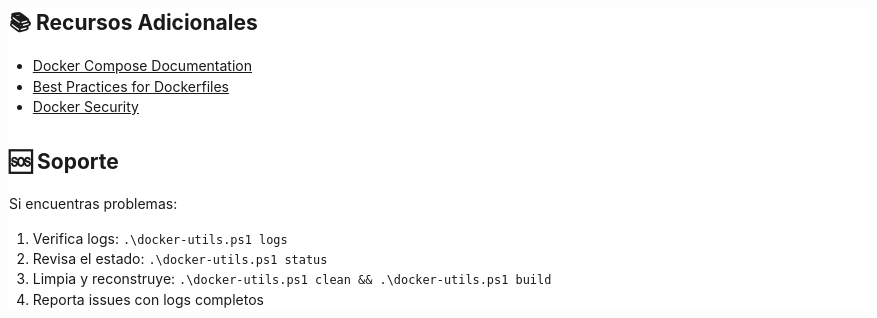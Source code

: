 ## 📚 Recursos Adicionales

- [Docker Compose Documentation](https://docs.docker.com/compose/)
- [Best Practices for Dockerfiles](https://docs.docker.com/develop/dev-best-practices/)
- [Docker Security](https://docs.docker.com/engine/security/)

## 🆘 Soporte

Si encuentras problemas:

1. Verifica logs: `.\docker-utils.ps1 logs`
2. Revisa el estado: `.\docker-utils.ps1 status`
3. Limpia y reconstruye: `.\docker-utils.ps1 clean && .\docker-utils.ps1 build`
4. Reporta issues con logs completos